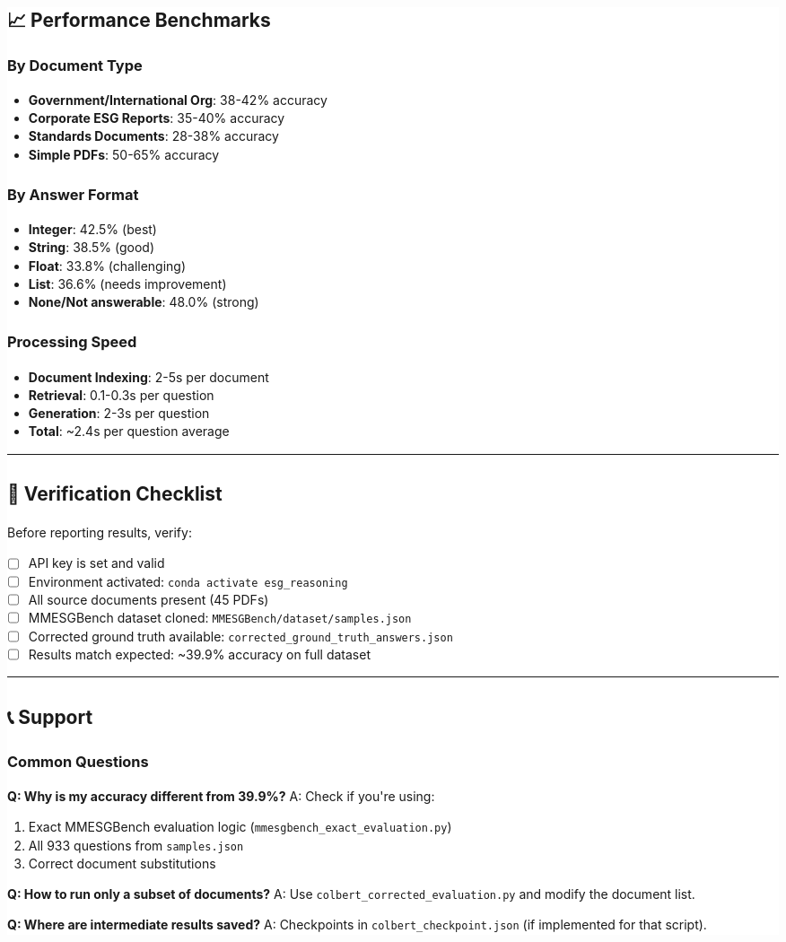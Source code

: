 
## 📈 Performance Benchmarks

### By Document Type
- **Government/International Org**: 38-42% accuracy
- **Corporate ESG Reports**: 35-40% accuracy
- **Standards Documents**: 28-38% accuracy
- **Simple PDFs**: 50-65% accuracy

### By Answer Format
- **Integer**: 42.5% (best)
- **String**: 38.5% (good)
- **Float**: 33.8% (challenging)
- **List**: 36.6% (needs improvement)
- **None/Not answerable**: 48.0% (strong)

### Processing Speed
- **Document Indexing**: 2-5s per document
- **Retrieval**: 0.1-0.3s per question
- **Generation**: 2-3s per question
- **Total**: ~2.4s per question average

---

## 🔬 Verification Checklist

Before reporting results, verify:

- [ ] API key is set and valid
- [ ] Environment activated: `conda activate esg_reasoning`
- [ ] All source documents present (45 PDFs)
- [ ] MMESGBench dataset cloned: `MMESGBench/dataset/samples.json`
- [ ] Corrected ground truth available: `corrected_ground_truth_answers.json`
- [ ] Results match expected: ~39.9% accuracy on full dataset

---

## 📞 Support

### Common Questions

**Q: Why is my accuracy different from 39.9%?**
A: Check if you're using:
1. Exact MMESGBench evaluation logic (`mmesgbench_exact_evaluation.py`)
2. All 933 questions from `samples.json`
3. Correct document substitutions

**Q: How to run only a subset of documents?**
A: Use `colbert_corrected_evaluation.py` and modify the document list.

**Q: Where are intermediate results saved?**
A: Checkpoints in `colbert_checkpoint.json` (if implemented for that script).
